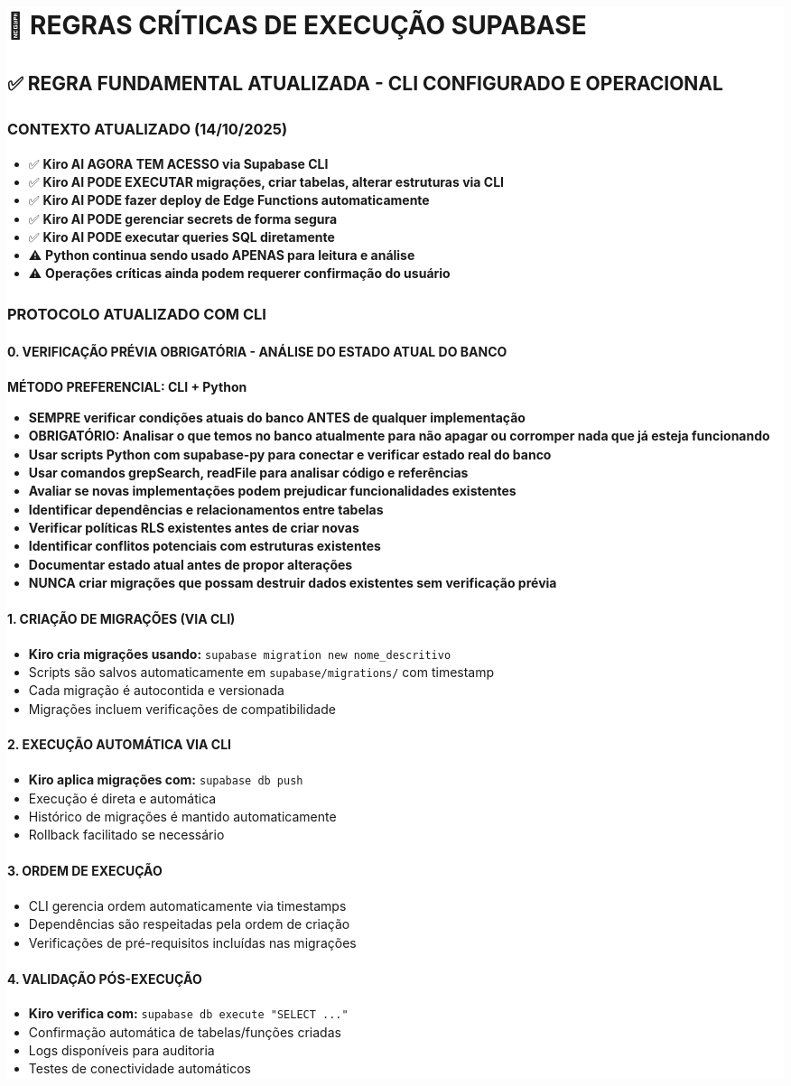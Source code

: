 # 🚨 REGRAS CRÍTICAS DE EXECUÇÃO SUPABASE

## ✅ REGRA FUNDAMENTAL ATUALIZADA - CLI CONFIGURADO E OPERACIONAL

### CONTEXTO ATUALIZADO (14/10/2025)
- ✅ **Kiro AI AGORA TEM ACESSO via Supabase CLI**
- ✅ **Kiro AI PODE EXECUTAR migrações, criar tabelas, alterar estruturas via CLI**
- ✅ **Kiro AI PODE fazer deploy de Edge Functions automaticamente**
- ✅ **Kiro AI PODE gerenciar secrets de forma segura**
- ✅ **Kiro AI PODE executar queries SQL diretamente**
- ⚠️ **Python continua sendo usado APENAS para leitura e análise**
- ⚠️ **Operações críticas ainda podem requerer confirmação do usuário**

### PROTOCOLO ATUALIZADO COM CLI

#### 0. VERIFICAÇÃO PRÉVIA OBRIGATÓRIA - ANÁLISE DO ESTADO ATUAL DO BANCO
**MÉTODO PREFERENCIAL: CLI + Python**
- **SEMPRE verificar condições atuais do banco ANTES de qualquer implementação**
- **OBRIGATÓRIO: Analisar o que temos no banco atualmente para não apagar ou corromper nada que já esteja funcionando**
- **Usar scripts Python com supabase-py para conectar e verificar estado real do banco**
- **Usar comandos grepSearch, readFile para analisar código e referências**
- **Avaliar se novas implementações podem prejudicar funcionalidades existentes**
- **Identificar dependências e relacionamentos entre tabelas**
- **Verificar políticas RLS existentes antes de criar novas**
- **Identificar conflitos potenciais com estruturas existentes**
- **Documentar estado atual antes de propor alterações**
- **NUNCA criar migrações que possam destruir dados existentes sem verificação prévia**

#### 1. CRIAÇÃO DE MIGRAÇÕES (VIA CLI)
- **Kiro cria migrações usando:** `supabase migration new nome_descritivo`
- Scripts são salvos automaticamente em `supabase/migrations/` com timestamp
- Cada migração é autocontida e versionada
- Migrações incluem verificações de compatibilidade

#### 2. EXECUÇÃO AUTOMÁTICA VIA CLI
- **Kiro aplica migrações com:** `supabase db push`
- Execução é direta e automática
- Histórico de migrações é mantido automaticamente
- Rollback facilitado se necessário

#### 3. ORDEM DE EXECUÇÃO
- CLI gerencia ordem automaticamente via timestamps
- Dependências são respeitadas pela ordem de criação
- Verificações de pré-requisitos incluídas nas migrações

#### 4. VALIDAÇÃO PÓS-EXECUÇÃO
- **Kiro verifica com:** `supabase db execute "SELECT ..."`
- Confirmação automática de tabelas/funções criadas
- Logs disponíveis para auditoria
- Testes de conectividade automáticos
